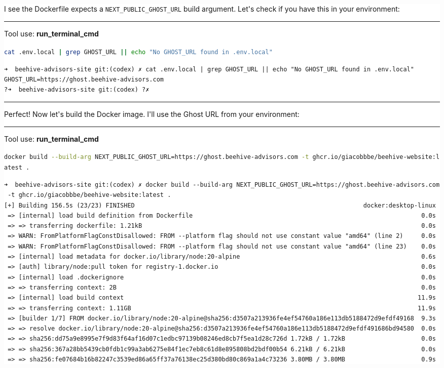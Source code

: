 
I see the Dockerfile expects a `NEXT_PUBLIC_GHOST_URL` build argument. Let's check if you have this in your environment:

---

Tool use: **run_terminal_cmd**

```bash
cat .env.local | grep GHOST_URL || echo "No GHOST_URL found in .env.local"
```

```
➜  beehive-advisors-site git:(codex) ✗ cat .env.local | grep GHOST_URL || echo "No GHOST_URL found in .env.local"
GHOST_URL=https://ghost.beehive-advisors.com
?➜  beehive-advisors-site git:(codex) ?✗
```

---

Perfect! Now let's build the Docker image. I'll use the Ghost URL from your environment:

---

Tool use: **run_terminal_cmd**

```bash
docker build --build-arg NEXT_PUBLIC_GHOST_URL=https://ghost.beehive-advisors.com -t ghcr.io/giacobbbe/beehive-website:latest .
```

```
➜  beehive-advisors-site git:(codex) ✗ docker build --build-arg NEXT_PUBLIC_GHOST_URL=https://ghost.beehive-advisors.com
 -t ghcr.io/giacobbbe/beehive-website:latest .
[+] Building 156.5s (23/23) FINISHED                                                               docker:desktop-linux
 => [internal] load build definition from Dockerfile                                                               0.0s
 => => transferring dockerfile: 1.21kB                                                                             0.0s
 => WARN: FromPlatformFlagConstDisallowed: FROM --platform flag should not use constant value "amd64" (line 2)     0.0s
 => WARN: FromPlatformFlagConstDisallowed: FROM --platform flag should not use constant value "amd64" (line 23)    0.0s
 => [internal] load metadata for docker.io/library/node:20-alpine                                                  0.6s
 => [auth] library/node:pull token for registry-1.docker.io                                                        0.0s
 => [internal] load .dockerignore                                                                                  0.0s
 => => transferring context: 2B                                                                                    0.0s
 => [internal] load build context                                                                                 11.9s
 => => transferring context: 1.11GB                                                                               11.9s
 => [builder 1/7] FROM docker.io/library/node:20-alpine@sha256:d3507a213936fe4ef54760a186e113db5188472d9efdf49168  9.3s
 => => resolve docker.io/library/node:20-alpine@sha256:d3507a213936fe4ef54760a186e113db5188472d9efdf491686bd94580  0.0s
 => => sha256:dd75a9e8995e7f9d83f64af16d07c1edbc97139b08246ed8cb7f5ea1d28c726d 1.72kB / 1.72kB                     0.0s
 => => sha256:367a28bb5439cb0fdb1c99a3ab6275e84f1ec7eb8c61d8e895808bd2bdf00b54 6.21kB / 6.21kB                     0.0s
 => => sha256:fe07684b16b82247c3539ed86a65ff37a76138ec25d380bd80c869a1a4c73236 3.80MB / 3.80MB                     0.9s
```